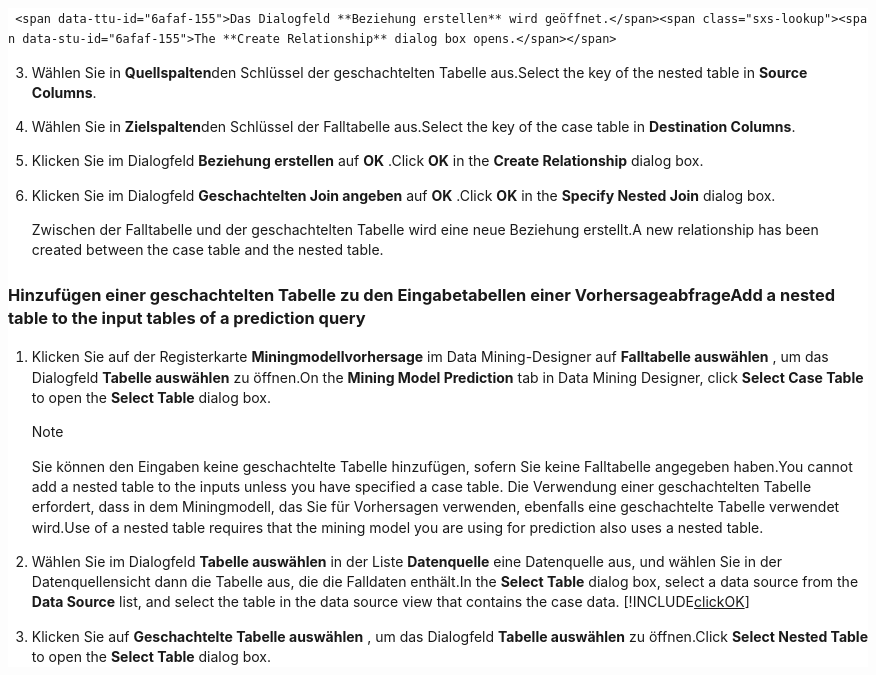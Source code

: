      <span data-ttu-id="6afaf-155">Das Dialogfeld **Beziehung erstellen** wird geöffnet.</span><span class="sxs-lookup"><span data-stu-id="6afaf-155">The **Create Relationship** dialog box opens.</span></span>  
  
3.  <span data-ttu-id="6afaf-156">Wählen Sie in **Quellspalten**den Schlüssel der geschachtelten Tabelle aus.</span><span class="sxs-lookup"><span data-stu-id="6afaf-156">Select the key of the nested table in **Source Columns**.</span></span>  
  
4.  <span data-ttu-id="6afaf-157">Wählen Sie in **Zielspalten**den Schlüssel der Falltabelle aus.</span><span class="sxs-lookup"><span data-stu-id="6afaf-157">Select the key of the case table in **Destination Columns**.</span></span>  
  
5.  <span data-ttu-id="6afaf-158">Klicken Sie im Dialogfeld **Beziehung erstellen** auf **OK** .</span><span class="sxs-lookup"><span data-stu-id="6afaf-158">Click **OK** in the **Create Relationship** dialog box.</span></span>  
  
6.  <span data-ttu-id="6afaf-159">Klicken Sie im Dialogfeld **Geschachtelten Join angeben** auf **OK** .</span><span class="sxs-lookup"><span data-stu-id="6afaf-159">Click **OK** in the **Specify Nested Join** dialog box.</span></span>  
  
     <span data-ttu-id="6afaf-160">Zwischen der Falltabelle und der geschachtelten Tabelle wird eine neue Beziehung erstellt.</span><span class="sxs-lookup"><span data-stu-id="6afaf-160">A new relationship has been created between the case table and the nested table.</span></span>  
  
### <a name="add-a-nested-table-to-the-input-tables-of-a-prediction-query"></a><span data-ttu-id="6afaf-161">Hinzufügen einer geschachtelten Tabelle zu den Eingabetabellen einer Vorhersageabfrage</span><span class="sxs-lookup"><span data-stu-id="6afaf-161">Add a nested table to the input tables of a prediction query</span></span>  
  
1.  <span data-ttu-id="6afaf-162">Klicken Sie auf der Registerkarte **Miningmodellvorhersage** im Data Mining-Designer auf **Falltabelle auswählen** , um das Dialogfeld **Tabelle auswählen** zu öffnen.</span><span class="sxs-lookup"><span data-stu-id="6afaf-162">On the **Mining Model Prediction** tab in Data Mining Designer, click **Select Case Table** to open the **Select Table** dialog box.</span></span>  
  
    > [!NOTE]  
    >  <span data-ttu-id="6afaf-163">Sie können den Eingaben keine geschachtelte Tabelle hinzufügen, sofern Sie keine Falltabelle angegeben haben.</span><span class="sxs-lookup"><span data-stu-id="6afaf-163">You cannot add a nested table to the inputs unless you have specified a case table.</span></span> <span data-ttu-id="6afaf-164">Die Verwendung einer geschachtelten Tabelle erfordert, dass in dem Miningmodell, das Sie für Vorhersagen verwenden, ebenfalls eine geschachtelte Tabelle verwendet wird.</span><span class="sxs-lookup"><span data-stu-id="6afaf-164">Use of a nested table requires that the mining model you are using for prediction also uses a nested table.</span></span>  
  
2.  <span data-ttu-id="6afaf-165">Wählen Sie im Dialogfeld **Tabelle auswählen** in der Liste **Datenquelle** eine Datenquelle aus, und wählen Sie in der Datenquellensicht dann die Tabelle aus, die die Falldaten enthält.</span><span class="sxs-lookup"><span data-stu-id="6afaf-165">In the **Select Table** dialog box, select a data source from the **Data Source** list, and select the table in the data source view that contains the case data.</span></span> [!INCLUDE[clickOK](../../includes/clickok-md.md)]  
  
3.  <span data-ttu-id="6afaf-166">Klicken Sie auf **Geschachtelte Tabelle auswählen** , um das Dialogfeld **Tabelle auswählen** zu öffnen.</span><span class="sxs-lookup"><span data-stu-id="6afaf-166">Click **Select Nested Table** to open the **Select Table** dialog box.</span></span>  
  